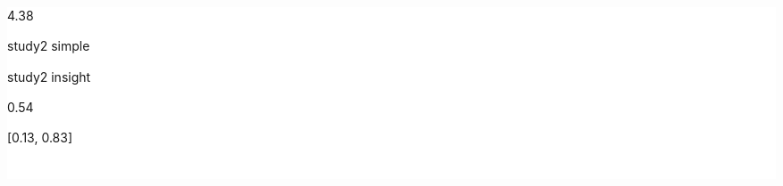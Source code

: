 </svg>

</td>

</tr>

<tr>

<td style="text-align:right;">

4.38

</td>

<td style="text-align:left;">

study2 simple

</td>

<td style="text-align:left;">

study2 insight

</td>

<td style="text-align:right;">

0.54

</td>

<td style="text-align:left;">

\[0.13, 0.83\]

</td>

<td style="text-align:left;">

<svg xmlns="http://www.w3.org/2000/svg" xmlns:xlink="http://www.w3.org/1999/xlink" class="svglite" width="48.00pt" height="12.00pt" viewbox="0 0 48.00 12.00">

<defs>

<style type="text/css">
    .svglite line, .svglite polyline, .svglite polygon, .svglite path, .svglite rect, .svglite circle {
      fill: none;
      stroke: #000000;
      stroke-linecap: round;
      stroke-linejoin: round;
      stroke-miterlimit: 10.00;
    }
  </style>

</defs><rect width="100%" height="100%" style="stroke: none; fill: none;"></rect><defs><clippath id="cpMC4wMHw0OC4wMHwwLjAwfDEyLjAw"><rect x="0.00" y="0.00" width="48.00" height="12.00"></rect></clippath></defs><g clip-path="url(#cpMC4wMHw0OC4wMHwwLjAwfDEyLjAw)">
</g><defs><clippath id="cpMC4wMHw0OC4wMHwyLjg4fDEyLjAw"><rect x="0.00" y="2.88" width="48.00" height="9.12"></rect></clippath></defs><g clip-path="url(#cpMC4wMHw0OC4wMHwyLjg4fDEyLjAw)"><rect x="33.89" y="6.94" width="1.00" height="1.00" style="stroke-width: 0.75; stroke: none; fill: #000000;"></rect><line x1="24.68" y1="7.44" x2="41.16" y2="7.44" style="stroke-width: 0.75;"></line><polyline points="24.68,5.04 24.68,7.44 24.68,9.84 " style="stroke-width: 0.75;"></polyline><polyline points="41.16,9.84 41.16,7.44 41.16,5.04 " style="stroke-width: 0.75;"></polyline><polygon points="33.04,8.79 35.74,8.79 35.74,6.09 33.04,6.09 " style="stroke-width: 0.75; stroke: none; fill: #FF0000;"></polygon><line x1="21.59" y1="12.00" x2="21.59" y2="2.88" style="stroke-width: 0.75; stroke-dasharray: 1.00,3.00;"></line></g>
